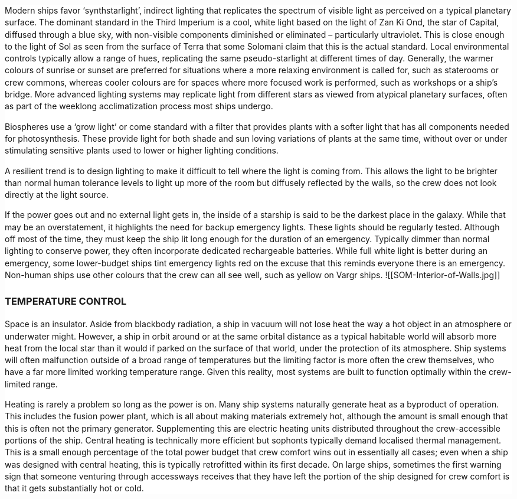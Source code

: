 Modern ships favor ‘synthstarlight’, indirect lighting that replicates the spectrum of visible light as perceived on a typical planetary surface. The dominant standard in the Third Imperium is a cool, white light based on the light of Zan Ki Ond, the star of Capital, diffused through a blue sky, with non-visible components diminished or eliminated – particularly ultraviolet. This is close enough to the light of Sol as seen from the surface of Terra that some Solomani claim that this is the actual standard. Local environmental controls typically allow a range of hues, replicating the same pseudo-starlight at different times of day. Generally, the warmer colours of sunrise or sunset are preferred for situations where a more relaxing environment is called for, such as staterooms or crew commons, whereas cooler colours are for spaces where more focused work is performed, such as workshops or a ship’s bridge. More advanced lighting systems may replicate light from different stars as viewed from atypical planetary surfaces, often as part of the weeklong acclimatization process most ships undergo.

Biospheres use a ‘grow light’ or come standard with a filter that provides plants with a softer light that has all components needed for photosynthesis. These provide light for both shade and sun loving variations of plants at the same time, without over or under stimulating sensitive plants used to lower or higher lighting conditions.

A resilient trend is to design lighting to make it difficult to tell where the light is coming from. This allows the light to be brighter than normal human tolerance levels to light up more of the room but diffusely reflected by the walls, so the crew does not look directly at the light source.

If the power goes out and no external light gets in, the inside of a starship is said to be the darkest place in the galaxy. While that may be an overstatement, it highlights the need for backup emergency lights. These lights should be regularly tested. Although off most of the time, they must keep the ship lit long enough for the duration of an emergency. Typically dimmer than normal lighting to conserve power, they often incorporate dedicated rechargeable batteries. While full white light is better during an emergency, some lower-budget ships tint emergency lights red on the excuse that this reminds everyone there is an emergency. Non-human ships use other colours that the crew can all see well, such as yellow on Vargr ships.
![[SOM-Interior-of-Walls.jpg]]

### TEMPERATURE CONTROL

Space is an insulator. Aside from blackbody radiation, a ship in vacuum will not lose heat the way a hot object in an atmosphere or underwater might. However, a ship in orbit around or at the same orbital distance as a typical habitable world will absorb more heat from the local star than it would if parked on the surface of that world, under the protection of its atmosphere. Ship systems will often malfunction outside of a broad range of temperatures but the limiting factor is more often the crew themselves, who have a far more limited working temperature range. Given this reality, most systems are built to function optimally within the crew-limited range.

Heating is rarely a problem so long as the power is on. Many ship systems naturally generate heat as a byproduct of operation. This includes the fusion power plant, which is all about making materials extremely hot, although the amount is small enough that this is often not the primary generator. Supplementing this are electric heating units distributed throughout the crew-accessible portions of the ship. Central heating is technically more efficient but sophonts typically demand localised thermal management. This is a small enough percentage of the total power budget that crew comfort wins out in essentially all cases; even when a ship was designed with central heating, this is typically retrofitted within its first decade. On large ships, sometimes the first warning sign that someone venturing through accessways receives that they have left the portion of the ship designed for crew comfort is that it gets substantially hot or cold.
